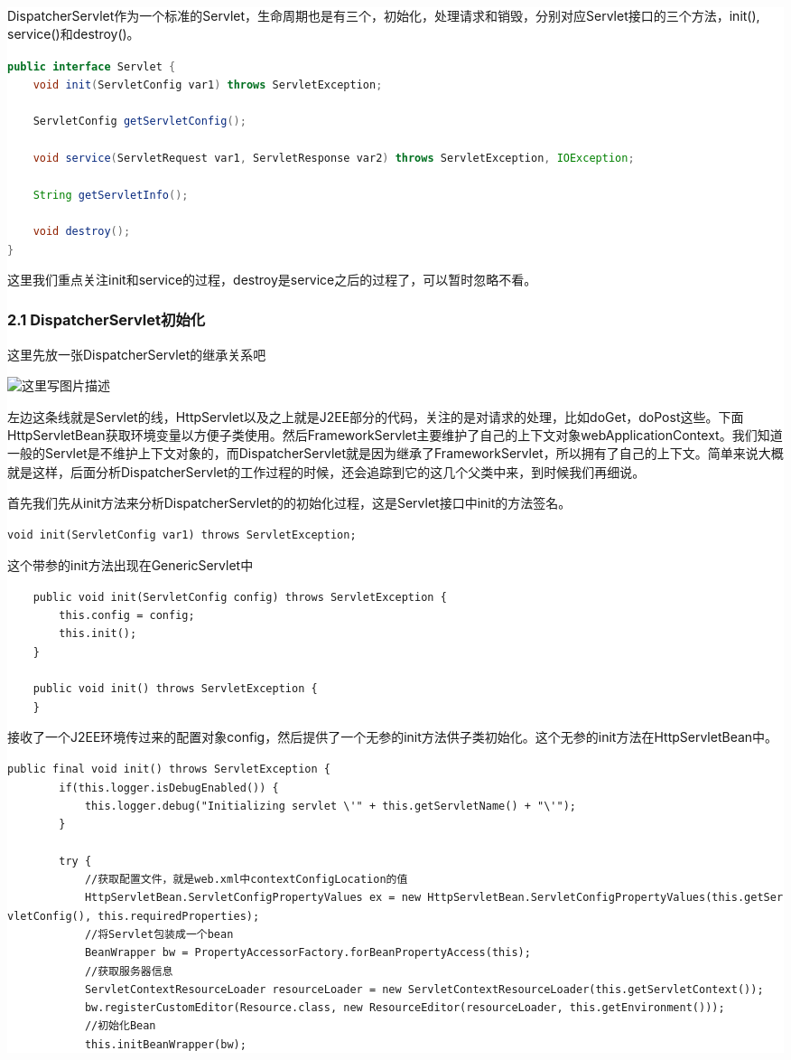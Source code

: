 DispatcherServlet作为一个标准的Servlet，生命周期也是有三个，初始化，处理请求和销毁，分别对应Servlet接口的三个方法，init(), service()和destroy()。

```java
public interface Servlet {
    void init(ServletConfig var1) throws ServletException;

    ServletConfig getServletConfig();

    void service(ServletRequest var1, ServletResponse var2) throws ServletException, IOException;

    String getServletInfo();

    void destroy();
}

```

这里我们重点关注init和service的过程，destroy是service之后的过程了，可以暂时忽略不看。

### 2.1 DispatcherServlet初始化

这里先放一张DispatcherServlet的继承关系吧

![这里写图片描述](http://img.blog.csdn.net/20161229133354781?watermark/2/text/aHR0cDovL2Jsb2cuY3Nkbi5uZXQvemd6Y3p6dw==/font/5a6L5L2T/fontsize/400/fill/I0JBQkFCMA==/dissolve/70/gravity/SouthEast)

左边这条线就是Servlet的线，HttpServlet以及之上就是J2EE部分的代码，关注的是对请求的处理，比如doGet，doPost这些。下面HttpServletBean获取环境变量以方便子类使用。然后FrameworkServlet主要维护了自己的上下文对象webApplicationContext。我们知道一般的Servlet是不维护上下文对象的，而DispatcherServlet就是因为继承了FrameworkServlet，所以拥有了自己的上下文。简单来说大概就是这样，后面分析DispatcherServlet的工作过程的时候，还会追踪到它的这几个父类中来，到时候我们再细说。

首先我们先从init方法来分析DispatcherServlet的的初始化过程，这是Servlet接口中init的方法签名。

```
void init(ServletConfig var1) throws ServletException;
```
这个带参的init方法出现在GenericServlet中

```
    public void init(ServletConfig config) throws ServletException {
        this.config = config;
        this.init();
    }

    public void init() throws ServletException {
    }
```

接收了一个J2EE环境传过来的配置对象config，然后提供了一个无参的init方法供子类初始化。这个无参的init方法在HttpServletBean中。

```
public final void init() throws ServletException {
        if(this.logger.isDebugEnabled()) {
            this.logger.debug("Initializing servlet \'" + this.getServletName() + "\'");
        }

        try {
            //获取配置文件，就是web.xml中contextConfigLocation的值
            HttpServletBean.ServletConfigPropertyValues ex = new HttpServletBean.ServletConfigPropertyValues(this.getServletConfig(), this.requiredProperties);
            //将Servlet包装成一个bean
            BeanWrapper bw = PropertyAccessorFactory.forBeanPropertyAccess(this);
            //获取服务器信息
            ServletContextResourceLoader resourceLoader = new ServletContextResourceLoader(this.getServletContext());
            bw.registerCustomEditor(Resource.class, new ResourceEditor(resourceLoader, this.getEnvironment()));
            //初始化Bean
            this.initBeanWrapper(bw);
```
